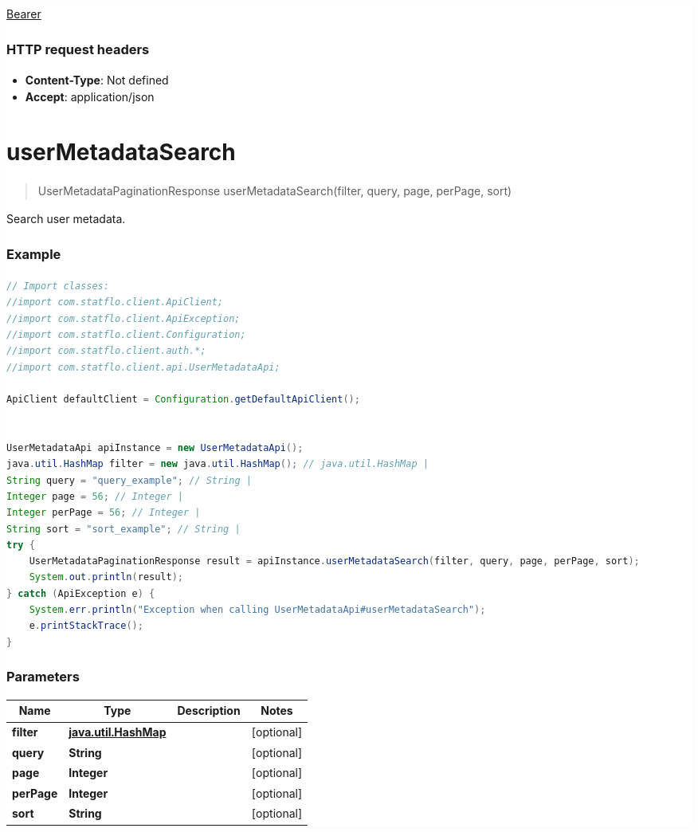 [Bearer](../README.md#Bearer)

### HTTP request headers

 - **Content-Type**: Not defined
 - **Accept**: application/json

<a name="userMetadataSearch"></a>
# **userMetadataSearch**
> UserMetadataPaginationResponse userMetadataSearch(filter, query, page, perPage, sort)



Search user metadata.

### Example
```java
// Import classes:
//import com.statflo.client.ApiClient;
//import com.statflo.client.ApiException;
//import com.statflo.client.Configuration;
//import com.statflo.client.auth.*;
//import com.statflo.client.api.UserMetadataApi;

ApiClient defaultClient = Configuration.getDefaultApiClient();


UserMetadataApi apiInstance = new UserMetadataApi();
java.util.HashMap filter = new java.util.HashMap(); // java.util.HashMap | 
String query = "query_example"; // String | 
Integer page = 56; // Integer | 
Integer perPage = 56; // Integer | 
String sort = "sort_example"; // String | 
try {
    UserMetadataPaginationResponse result = apiInstance.userMetadataSearch(filter, query, page, perPage, sort);
    System.out.println(result);
} catch (ApiException e) {
    System.err.println("Exception when calling UserMetadataApi#userMetadataSearch");
    e.printStackTrace();
}
```

### Parameters

Name | Type | Description  | Notes
------------- | ------------- | ------------- | -------------
 **filter** | [**java.util.HashMap**](.md)|  | [optional]
 **query** | **String**|  | [optional]
 **page** | **Integer**|  | [optional]
 **perPage** | **Integer**|  | [optional]
 **sort** | **String**|  | [optional]
